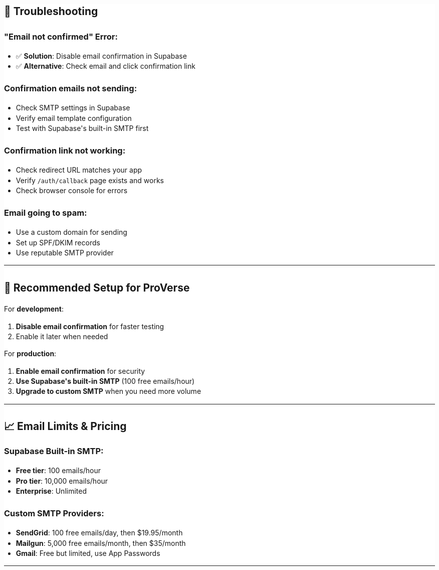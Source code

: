 
## 🚨 Troubleshooting

### "Email not confirmed" Error:
- ✅ **Solution**: Disable email confirmation in Supabase
- ✅ **Alternative**: Check email and click confirmation link

### Confirmation emails not sending:
- Check SMTP settings in Supabase
- Verify email template configuration
- Test with Supabase's built-in SMTP first

### Confirmation link not working:
- Check redirect URL matches your app
- Verify `/auth/callback` page exists and works
- Check browser console for errors

### Email going to spam:
- Use a custom domain for sending
- Set up SPF/DKIM records
- Use reputable SMTP provider

---

## 🎯 Recommended Setup for ProVerse

For **development**:
1. **Disable email confirmation** for faster testing
2. Enable it later when needed

For **production**:
1. **Enable email confirmation** for security
2. **Use Supabase's built-in SMTP** (100 free emails/hour)
3. **Upgrade to custom SMTP** when you need more volume

---

## 📈 Email Limits & Pricing

### Supabase Built-in SMTP:
- **Free tier**: 100 emails/hour
- **Pro tier**: 10,000 emails/hour
- **Enterprise**: Unlimited

### Custom SMTP Providers:
- **SendGrid**: 100 free emails/day, then $19.95/month
- **Mailgun**: 5,000 free emails/month, then $35/month  
- **Gmail**: Free but limited, use App Passwords

---